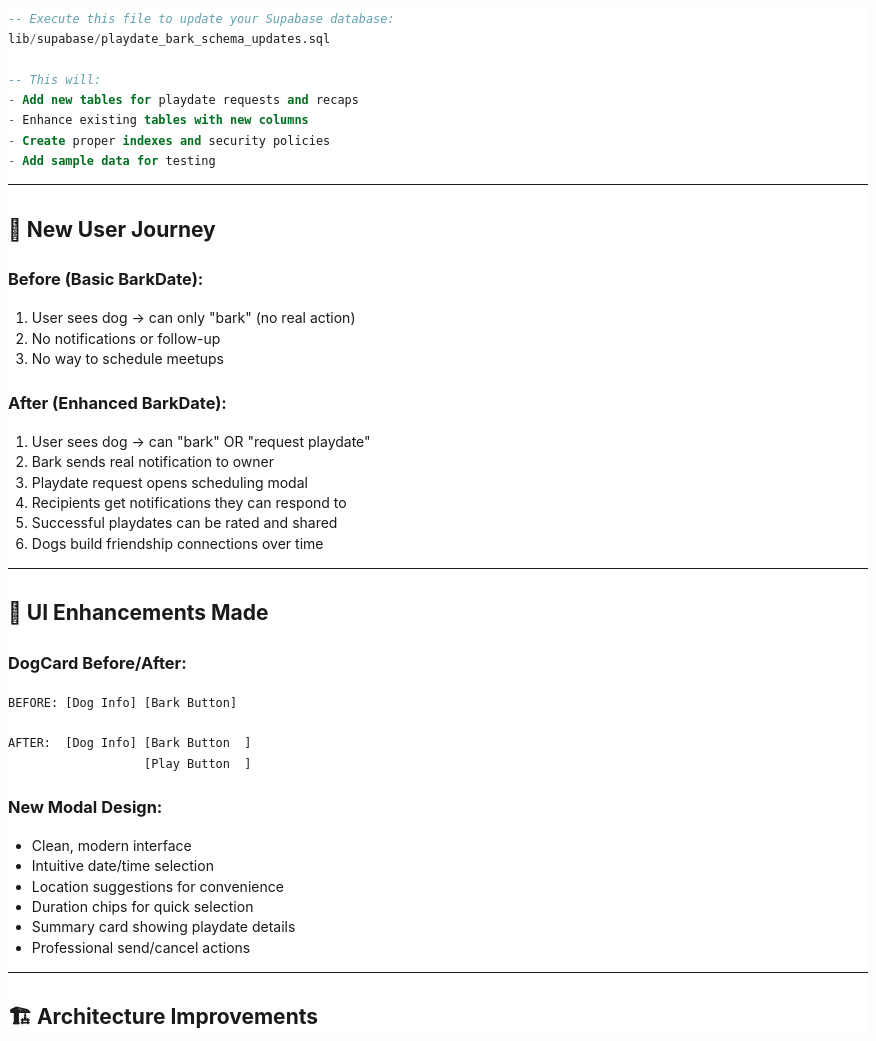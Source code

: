 ```sql
-- Execute this file to update your Supabase database:
lib/supabase/playdate_bark_schema_updates.sql

-- This will:
- Add new tables for playdate requests and recaps
- Enhance existing tables with new columns
- Create proper indexes and security policies
- Add sample data for testing
```

---

## 📱 **New User Journey**

### **Before** (Basic BarkDate):
1. User sees dog → can only "bark" (no real action)
2. No notifications or follow-up
3. No way to schedule meetups

### **After** (Enhanced BarkDate):
1. User sees dog → can "bark" OR "request playdate"
2. Bark sends real notification to owner
3. Playdate request opens scheduling modal
4. Recipients get notifications they can respond to
5. Successful playdates can be rated and shared
6. Dogs build friendship connections over time

---

## 🎨 **UI Enhancements Made**

### **DogCard Before/After**:
```
BEFORE: [Dog Info] [Bark Button]

AFTER:  [Dog Info] [Bark Button  ]
                   [Play Button  ]
```

### **New Modal Design**:
- Clean, modern interface
- Intuitive date/time selection
- Location suggestions for convenience
- Duration chips for quick selection
- Summary card showing playdate details
- Professional send/cancel actions

---

## 🏗️ **Architecture Improvements**
